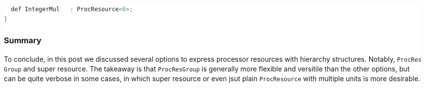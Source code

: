 ```cpp
  def IntegerMul   : ProcResource<6>;
}
```

[^3]: Even we can simplify it with `foreach` and some other TableGen magics, I'm sure it's still more verbose than using super resource.

### Summary
To conclude, in this post we discussed several options to express processor resources with hierarchy structures. Notably, `ProcResGroup` and super resource. The takeaway is that `ProcResGroup` is generally more flexible and versitile than the other options, but can be quite verbose in some cases, in which super resource or even jsut plain `ProcResource` with multiple units is more desirable.

[^1]: The actual dispatching algorithm in real processors is much more complicated, but let's just assume it looks for available pipes without any specific order.
[^2]: Again, using a processor with issue width of 6